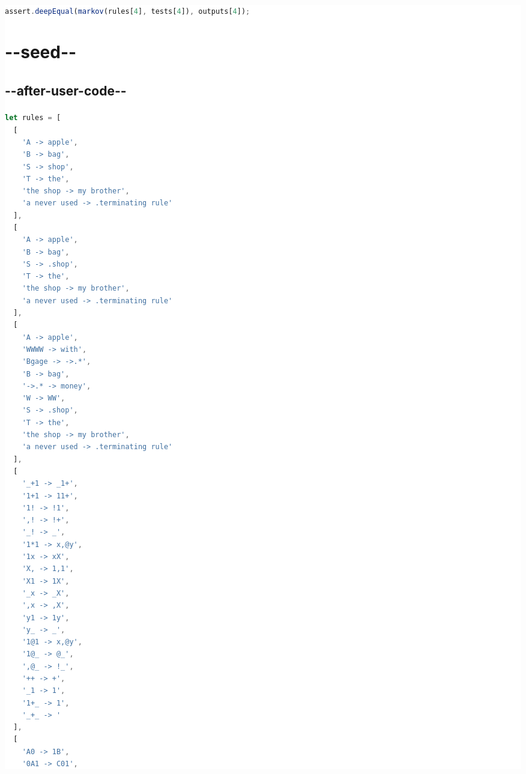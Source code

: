 ```js
assert.deepEqual(markov(rules[4], tests[4]), outputs[4]);
```

# --seed--

## --after-user-code--

```js
let rules = [
  [
    'A -> apple',
    'B -> bag',
    'S -> shop',
    'T -> the',
    'the shop -> my brother',
    'a never used -> .terminating rule'
  ],
  [
    'A -> apple',
    'B -> bag',
    'S -> .shop',
    'T -> the',
    'the shop -> my brother',
    'a never used -> .terminating rule'
  ],
  [
    'A -> apple',
    'WWWW -> with',
    'Bgage -> ->.*',
    'B -> bag',
    '->.* -> money',
    'W -> WW',
    'S -> .shop',
    'T -> the',
    'the shop -> my brother',
    'a never used -> .terminating rule'
  ],
  [
    '_+1 -> _1+',
    '1+1 -> 11+',
    '1! -> !1',
    ',! -> !+',
    '_! -> _',
    '1*1 -> x,@y',
    '1x -> xX',
    'X, -> 1,1',
    'X1 -> 1X',
    '_x -> _X',
    ',x -> ,X',
    'y1 -> 1y',
    'y_ -> _',
    '1@1 -> x,@y',
    '1@_ -> @_',
    ',@_ -> !_',
    '++ -> +',
    '_1 -> 1',
    '1+_ -> 1',
    '_+_ -> '
  ],
  [
    'A0 -> 1B',
    '0A1 -> C01',
```